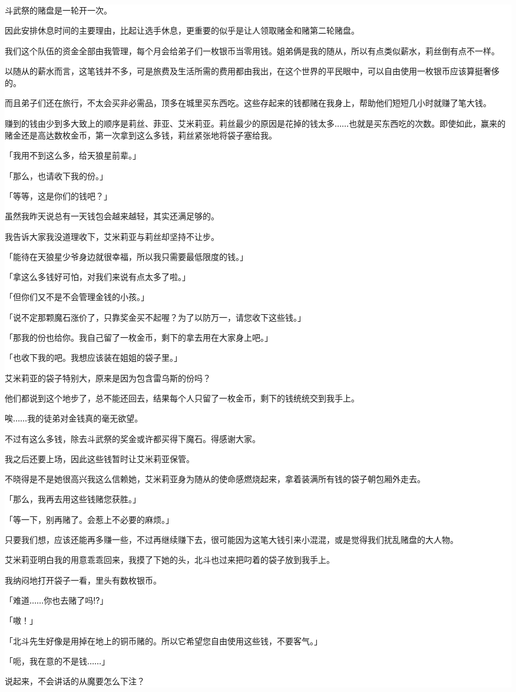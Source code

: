 斗武祭的赌盘是一轮开一次。

因此安排休息时间的主要理由，比起让选手休息，更重要的似乎是让人领取赌金和赌第二轮赌盘。

我们这个队伍的资金全部由我管理，每个月会给弟子们一枚银币当零用钱。姐弟俩是我的随从，所以有点类似薪水，莉丝倒有点不一样。

以随从的薪水而言，这笔钱并不多，可是旅费及生活所需的费用都由我出，在这个世界的平民眼中，可以自由使用一枚银币应该算挺奢侈的。

而且弟子们还在旅行，不太会买非必需品，顶多在城里买东西吃。这些存起来的钱都赌在我身上，帮助他们短短几小时就赚了笔大钱。

赚到的钱由少到多大致上的顺序是莉丝、菲亚、艾米莉亚。莉丝最少的原因是花掉的钱太多……也就是买东西吃的次数。即使如此，赢来的赌金还是高达数枚金币，第一次拿到这么多钱，莉丝紧张地将袋子塞给我。

「我用不到这么多，给天狼星前辈。」

「那么，也请收下我的份。」

「等等，这是你们的钱吧？」

虽然我昨天说总有一天钱包会越来越轻，其实还满足够的。

我告诉大家我没道理收下，艾米莉亚与莉丝却坚持不让步。

「能待在天狼星少爷身边就很幸福，所以我只需要最低限度的钱。」

「拿这么多钱好可怕，对我们来说有点太多了啦。」

「但你们又不是不会管理金钱的小孩。」

「说不定那颗魔石涨价了，只靠奖金买不起喔？为了以防万一，请您收下这些钱。」

「那我的份也给你。我自己留了一枚金币，剩下的拿去用在大家身上吧。」

「也收下我的吧。我想应该装在姐姐的袋子里。」

艾米莉亚的袋子特别大，原来是因为包含雷乌斯的份吗？

他们都说到这个地步了，总不能还回去，结果每个人只留了一枚金币，剩下的钱统统交到我手上。

唉……我的徒弟对金钱真的毫无欲望。

不过有这么多钱，除去斗武祭的奖金或许都买得下魔石。得感谢大家。

我之后还要上场，因此这些钱暂时让艾米莉亚保管。

不晓得是不是她很高兴我这么信赖她，艾米莉亚身为随从的使命感燃烧起来，拿着装满所有钱的袋子朝包厢外走去。

「那么，我再去用这些钱赌您获胜。」

「等一下，别再赌了。会惹上不必要的麻烦。」

只要我们想，应该还能再多赚一些，不过再继续赚下去，很可能因为这笔大钱引来小混混，或是觉得我们扰乱赌盘的大人物。

艾米莉亚明白我的用意乖乖回来，我摸了下她的头，北斗也过来把叼着的袋子放到我手上。

我纳闷地打开袋子一看，里头有数枚银币。

「难道……你也去赌了吗!?」

「嗷！」

「北斗先生好像是用掉在地上的铜币赌的。所以它希望您自由使用这些钱，不要客气。」

「呃，我在意的不是钱……」

说起来，不会讲话的从魔要怎么下注？
